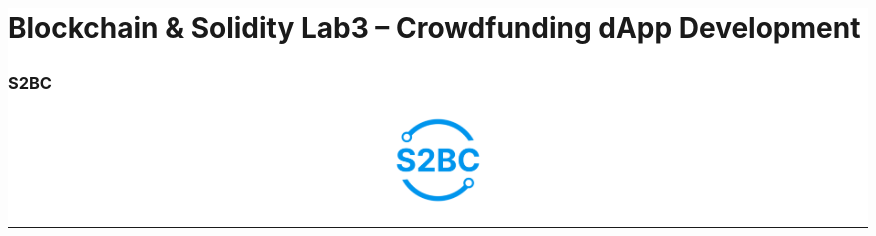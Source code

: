 # Blockchain & Solidity Lab3 – Crowdfunding dApp Development

### S2BC

<div style="text-align: center;">
  <img src="src/s2bc-logo.svg" alt="Alt text" width="96" height="96">
</div>

---